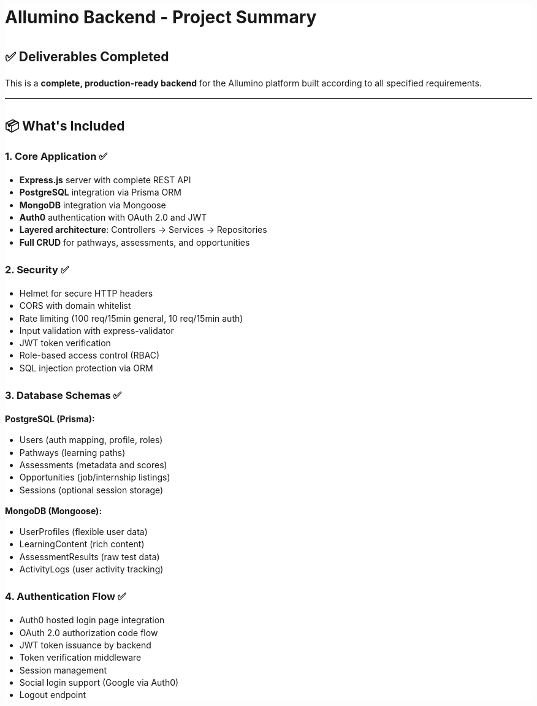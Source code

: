 # Allumino Backend - Project Summary

## ✅ Deliverables Completed

This is a **complete, production-ready backend** for the Allumino platform built according to all specified requirements.

---

## 📦 What's Included

### 1. **Core Application** ✅

- **Express.js** server with complete REST API
- **PostgreSQL** integration via Prisma ORM
- **MongoDB** integration via Mongoose
- **Auth0** authentication with OAuth 2.0 and JWT
- **Layered architecture**: Controllers → Services → Repositories
- **Full CRUD** for pathways, assessments, and opportunities

### 2. **Security** ✅

- Helmet for secure HTTP headers
- CORS with domain whitelist
- Rate limiting (100 req/15min general, 10 req/15min auth)
- Input validation with express-validator
- JWT token verification
- Role-based access control (RBAC)
- SQL injection protection via ORM

### 3. **Database Schemas** ✅

**PostgreSQL (Prisma):**
- Users (auth mapping, profile, roles)
- Pathways (learning paths)
- Assessments (metadata and scores)
- Opportunities (job/internship listings)
- Sessions (optional session storage)

**MongoDB (Mongoose):**
- UserProfiles (flexible user data)
- LearningContent (rich content)
- AssessmentResults (raw test data)
- ActivityLogs (user activity tracking)

### 4. **Authentication Flow** ✅

- Auth0 hosted login page integration
- OAuth 2.0 authorization code flow
- JWT token issuance by backend
- Token verification middleware
- Session management
- Social login support (Google via Auth0)
- Logout endpoint
